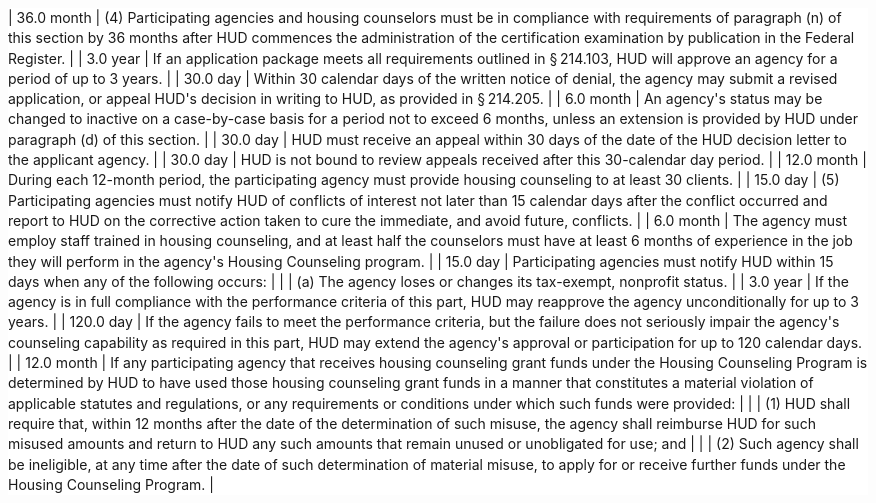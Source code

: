 | 36.0 month | (4) Participating agencies and housing counselors must be in compliance with requirements of paragraph (n) of this section by 36 months after HUD commences the administration of the certification examination by publication in the Federal Register.                                                                                                |
| 3.0 year   | If an application package meets all requirements outlined in &#167;&#8201;214.103, HUD will approve an agency for a period of up to 3 years.                                                                                                                                                                                                           |
| 30.0 day   | Within 30 calendar days of the written notice of denial, the agency may submit a revised application, or appeal HUD's decision in writing to HUD, as provided in &#167;&#8201;214.205.                                                                                                                                                                 |
| 6.0 month  | An agency's status may be changed to inactive on a case-by-case basis for a period not to exceed 6 months, unless an extension is provided by HUD under paragraph (d) of this section.                                                                                                                                                                 |
| 30.0 day   | HUD must receive an appeal within 30 days of the date of the HUD decision letter to the applicant agency.                                                                                                                                                                                                                                              |
| 30.0 day   | HUD is not bound to review appeals received after this 30-calendar day period.                                                                                                                                                                                                                                                                         |
| 12.0 month | During each 12-month period, the participating agency must provide housing counseling to at least 30 clients.                                                                                                                                                                                                                                          |
| 15.0 day   | (5) Participating agencies must notify HUD of conflicts of interest not later than 15 calendar days after the conflict occurred and report to HUD on the corrective action taken to cure the immediate, and avoid future, conflicts.                                                                                                                   |
| 6.0 month  | The agency must employ staff trained in housing counseling, and at least half the counselors must have at least 6 months of experience in the job they will perform in the agency's Housing Counseling program.                                                                                                                                        |
| 15.0 day   | Participating agencies must notify HUD within 15 days when any of the following occurs:                                                                                                                                                                                                                                                                |
|            |                 (a) The agency loses or changes its tax-exempt, nonprofit status.                                                                                                                                                                                                                                                                      |
| 3.0 year   | If the agency is in full compliance with the performance criteria of this part, HUD may reapprove the agency unconditionally for up to 3 years.                                                                                                                                                                                                        |
| 120.0 day  | If the agency fails to meet the performance criteria, but the failure does not seriously impair the agency's counseling capability as required in this part, HUD may extend the agency's approval or participation for up to 120 calendar days.                                                                                                        |
| 12.0 month | If any participating agency that receives housing counseling grant funds under the Housing Counseling Program is determined by HUD to have used those housing counseling grant funds in a manner that constitutes a material violation of applicable statutes and regulations, or any requirements or conditions under which such funds were provided: |
|            |                 (1) HUD shall require that, within 12 months after the date of the determination of such misuse, the agency shall reimburse HUD for such misused amounts and return to HUD any such amounts that remain unused or unobligated for use; and                                                                                             |
|            |                 (2) Such agency shall be ineligible, at any time after the date of such determination of material misuse, to apply for or receive further funds under the Housing Counseling Program.                                                                                                                                                  |